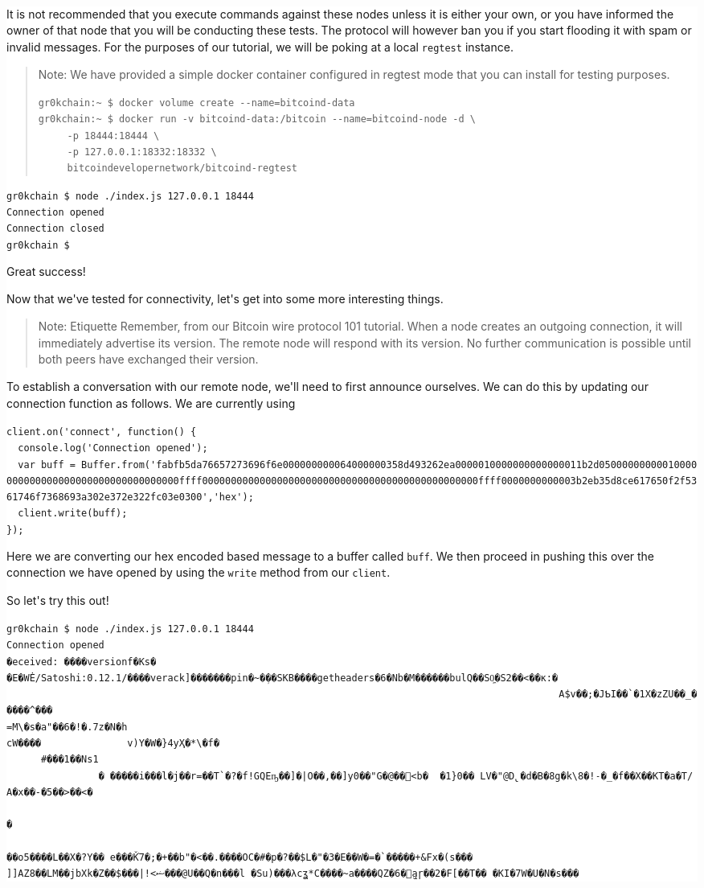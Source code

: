 It is not recommended that you execute commands against these nodes unless it is either your own, or you have informed the owner of that node that you will be conducting these tests. The protocol will however ban you if you start flooding it with spam or invalid messages. For the purposes of our tutorial, we will be poking at a local `regtest` instance.

> Note: We have provided a simple docker container configured in regtest mode that you can install for testing purposes.
>
> ```console
> gr0kchain:~ $ docker volume create --name=bitcoind-data
> gr0kchain:~ $ docker run -v bitcoind-data:/bitcoin --name=bitcoind-node -d \
>      -p 18444:18444 \
>      -p 127.0.0.1:18332:18332 \
>      bitcoindevelopernetwork/bitcoind-regtest
> ```

```console
gr0kchain $ node ./index.js 127.0.0.1 18444
Connection opened
Connection closed
gr0kchain $
```

Great success!

Now that we've tested for connectivity, let's get into some more interesting things.

> Note: Etiquette
> Remember, from our Bitcoin wire protocol 101 tutorial. When a node creates an outgoing connection, it will immediately advertise its version. The remote node will respond with its version. No further communication is possible until both peers have exchanged their version.

To establish a conversation with our remote node, we'll need to first announce ourselves. We can do this by updating our connection function as follows. We are currently using  

```console
client.on('connect', function() {
  console.log('Connection opened');
  var buff = Buffer.from('fabfb5da76657273696f6e000000000064000000358d493262ea0000010000000000000011b2d05000000000010000000000000000000000000000000000ffff000000000000000000000000000000000000000000000000ffff0000000000003b2eb35d8ce617650f2f5361746f7368693a302e372e322fc03e0300','hex');
  client.write(buff);
});
```

Here we are converting our hex encoded based message to a buffer called `buff`. We then proceed in pushing this over the connection we have opened by using the `write` method from our `client`.

So let's try this out!

```console
gr0kchain $ node ./index.js 127.0.0.1 18444
Connection opened
�eceived: ����versionf�Ks�
�E�WĖ/Satoshi:0.12.1/����verack]�������pin�~�ܼ��SKB����getheaders�6�Nb�M������bulԚ��S0͖�S2��<��к:�
                                                                                                A$v��;�JƄI��`�1X�zZU��_�����^���
=M\�s�a"��6�!�.7z�N�h
cW����               v)Y�W�}4yҲ�*\�f�
      #���1��Ns1
                � �����i���l�j��r=��T`�?�f!GQEҧ��]�|O��,��]y0��"G�@��԰<b�	�1}0��	LV�"@D̢�d�B�8g�k\8�!˗�_�f��X��KT�a�T/A�x��-�5��>��<�
                                                                                                                                            �
                                                                                                                                             ��o5����L��X�?Y�� e���Ǩ֨7�;�+��b"�<��.����OC�#�p�?��$L�"�3�E��W�=�`�����+&Fx�(s���
]]AZ8��LM��jbXk�Z��$���|!<ޝ���@U��Q�n���l �Su)���λcʓ*C����~a����QZ�6�̮ąɼ��2�F[��T�� �KI�7W�U�N�s���
```